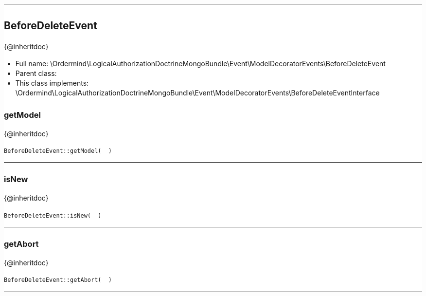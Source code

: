 


---

## BeforeDeleteEvent

{@inheritdoc}



* Full name: \Ordermind\LogicalAuthorizationDoctrineMongoBundle\Event\ModelDecoratorEvents\BeforeDeleteEvent
* Parent class: 
* This class implements: \Ordermind\LogicalAuthorizationDoctrineMongoBundle\Event\ModelDecoratorEvents\BeforeDeleteEventInterface



### getModel

{@inheritdoc}

```php
BeforeDeleteEvent::getModel(  )
```







---


### isNew

{@inheritdoc}

```php
BeforeDeleteEvent::isNew(  )
```







---


### getAbort

{@inheritdoc}

```php
BeforeDeleteEvent::getAbort(  )
```







---